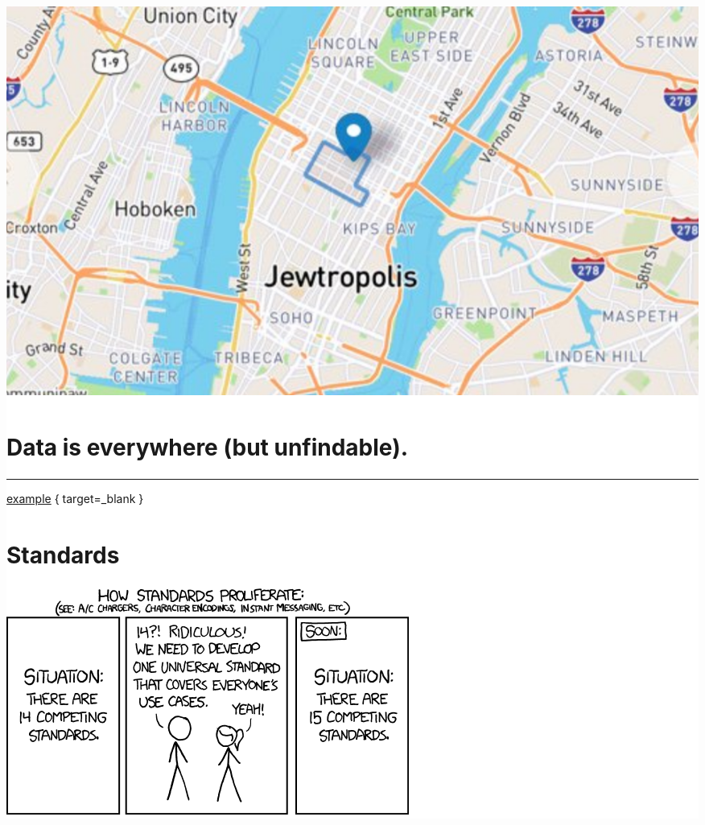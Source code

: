 
![Vandalism](vandalism_jewtropolis.png)

# Data is everywhere (but unfindable).

--- 

[example](https://maps.amsterdam.nl/open_geodata/?k=278) { target=_blank }

# Standards

![XKCD 927 Standards](standards.png)
